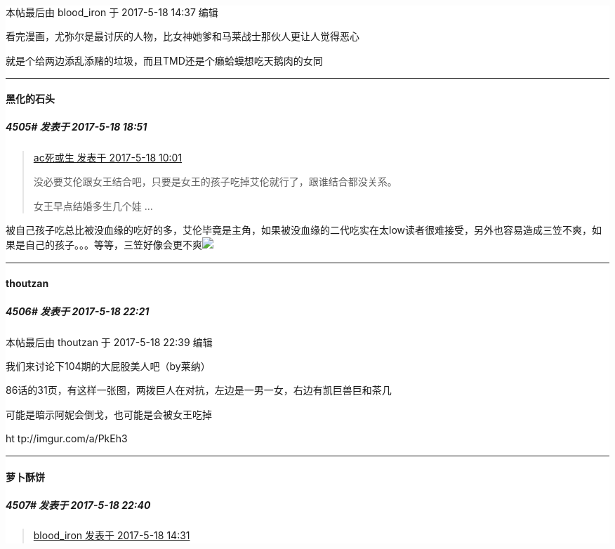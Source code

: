 本帖最后由 blood_iron 于 2017-5-18 14:37 编辑 

看完漫画，尤弥尔是最讨厌的人物，比女神她爹和马莱战士那伙人更让人觉得恶心

就是个给两边添乱添赌的垃圾，而且TMD还是个癞蛤蟆想吃天鹅肉的女同







-----

####  黑化的石头  
##### 4505#       发表于 2017-5-18 18:51



<blockquote><a href="httphttps://bbs.saraba1st.com/2b/forum.php?mod=redirect&amp;goto=findpost&amp;pid=35981762&amp;ptid=915143" target="_blank">ac死或生 发表于 2017-5-18 10:01</a>

没必要艾伦跟女王结合吧，只要是女王的孩子吃掉艾伦就行了，跟谁结合都没关系。

女王早点结婚多生几个娃 ...</blockquote>
被自己孩子吃总比被没血缘的吃好的多，艾伦毕竟是主角，如果被没血缘的二代吃实在太low读者很难接受，另外也容易造成三笠不爽，如果是自己的孩子。。。等等，三笠好像会更不爽<img src="https://static.saraba1st.com/image/smiley/face/149.gif" referrerpolicy="no-referrer">







-----

####  thoutzan  
##### 4506#       发表于 2017-5-18 22:21



 本帖最后由 thoutzan 于 2017-5-18 22:39 编辑 

我们来讨论下104期的大屁股美人吧（by莱纳）

86话的31页，有这样一张图，两拨巨人在对抗，左边是一男一女，右边有凯巨兽巨和茶几

可能是暗示阿妮会倒戈，也可能是会被女王吃掉


ht tp://imgur.com/a/PkEh3








-----

####  萝卜酥饼  
##### 4507#       发表于 2017-5-18 22:40



<blockquote><a href="httphttps://bbs.saraba1st.com/2b/forum.php?mod=redirect&amp;goto=findpost&amp;pid=35984916&amp;ptid=915143" target="_blank">blood_iron 发表于 2017-5-18 14:31</a>
